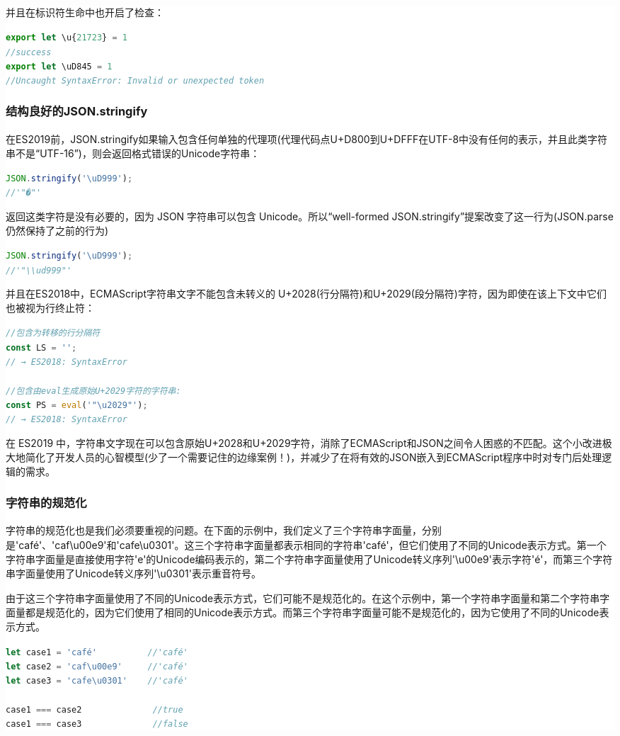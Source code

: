 并且在标识符生命中也开启了检查：

```js
export let \u{21723} = 1
//success
export let \uD845 = 1  
//Uncaught SyntaxError: Invalid or unexpected token
```

### 结构良好的JSON.stringify

在ES2019前，JSON.stringify如果输入包含任何单独的代理项(代理代码点U+D800到U+DFFF在UTF-8中没有任何的表示，并且此类字符串不是“UTF-16”)，则会返回格式错误的Unicode字符串：

```js
JSON.stringify('\uD999');
//'"�"'
```

返回这类字符是没有必要的，因为 JSON 字符串可以包含 Unicode。所以“well-formed JSON.stringify”提案改变了这一行为(JSON.parse仍然保持了之前的行为)

```js
JSON.stringify('\uD999');
//'"\\ud999"'
```

并且在ES2018中，ECMAScript字符串文字不能包含未转义的 U+2028(行分隔符)和U+2029(段分隔符)字符，因为即使在该上下文中它们也被视为行终止符：

```js
//包含为转移的行分隔符
const LS = '';
// → ES2018: SyntaxError

//包含由eval生成原始U+2029字符的字符串:
const PS = eval('"\u2029"');
// → ES2018: SyntaxError
```

在 ES2019 中，字符串文字现在可以包含原始U+2028和U+2029字符，消除了ECMAScript和JSON之间令人困惑的不匹配。这个小改进极大地简化了开发人员的心智模型(少了一个需要记住的边缘案例！)，并减少了在将有效的JSON嵌入到ECMAScript程序中时对专门后处理逻辑的需求。

### 字符串的规范化

字符串的规范化也是我们必须要重视的问题。在下面的示例中，我们定义了三个字符串字面量，分别是'café'、'caf\u00e9'和'cafe\u0301'。这三个字符串字面量都表示相同的字符串'café'，但它们使用了不同的Unicode表示方式。第一个字符串字面量是直接使用字符'e'的Unicode编码表示的，第二个字符串字面量使用了Unicode转义序列'\u00e9'表示字符'é'，而第三个字符串字面量使用了Unicode转义序列'\u0301'表示重音符号。

由于这三个字符串字面量使用了不同的Unicode表示方式，它们可能不是规范化的。在这个示例中，第一个字符串字面量和第二个字符串字面量都是规范化的，因为它们使用了相同的Unicode表示方式。而第三个字符串字面量可能不是规范化的，因为它使用了不同的Unicode表示方式。

```js
let case1 = 'café'          //'café'
let case2 = 'caf\u00e9'     //'café'
let case3 = 'cafe\u0301'    //'café'

case1 === case2              //true
case1 === case3              //false
```
